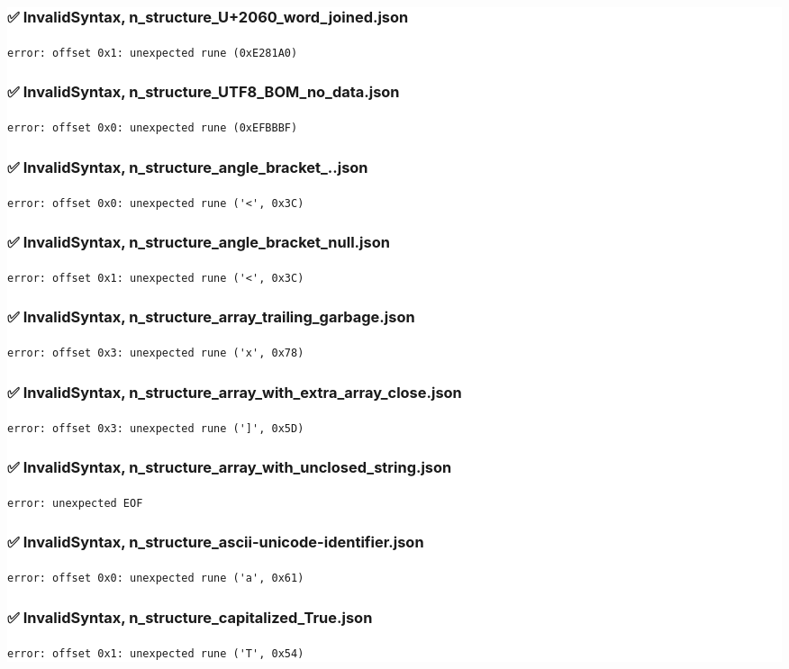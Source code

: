 ### ✅ InvalidSyntax, n_structure_U+2060_word_joined.json

```
error: offset 0x1: unexpected rune (0xE281A0)
```

### ✅ InvalidSyntax, n_structure_UTF8_BOM_no_data.json

```
error: offset 0x0: unexpected rune (0xEFBBBF)
```

### ✅ InvalidSyntax, n_structure_angle_bracket_..json

```
error: offset 0x0: unexpected rune ('<', 0x3C)
```

### ✅ InvalidSyntax, n_structure_angle_bracket_null.json

```
error: offset 0x1: unexpected rune ('<', 0x3C)
```

### ✅ InvalidSyntax, n_structure_array_trailing_garbage.json

```
error: offset 0x3: unexpected rune ('x', 0x78)
```

### ✅ InvalidSyntax, n_structure_array_with_extra_array_close.json

```
error: offset 0x3: unexpected rune (']', 0x5D)
```

### ✅ InvalidSyntax, n_structure_array_with_unclosed_string.json

```
error: unexpected EOF
```

### ✅ InvalidSyntax, n_structure_ascii-unicode-identifier.json

```
error: offset 0x0: unexpected rune ('a', 0x61)
```

### ✅ InvalidSyntax, n_structure_capitalized_True.json

```
error: offset 0x1: unexpected rune ('T', 0x54)
```
